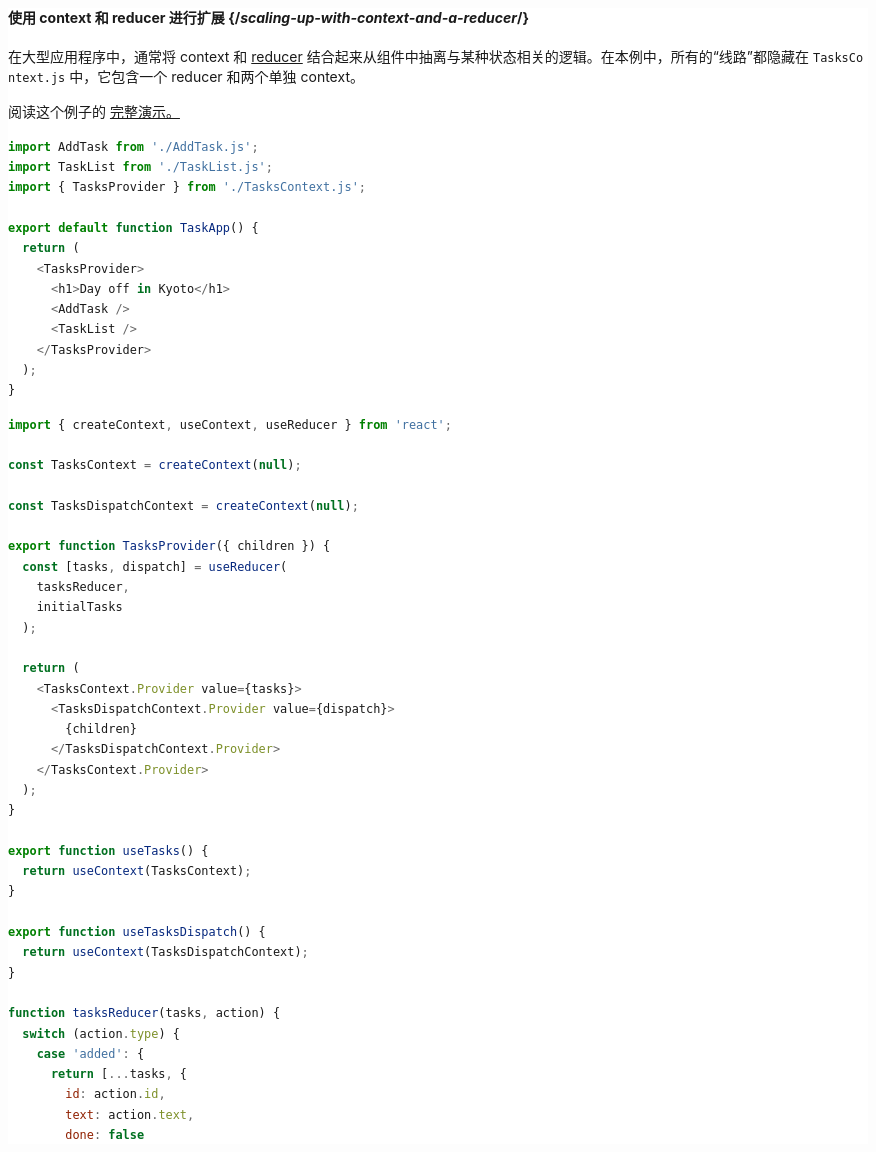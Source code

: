 </Sandpack>

<Solution />

#### 使用 context 和 reducer 进行扩展 {/*scaling-up-with-context-and-a-reducer*/}

在大型应用程序中，通常将 context 和 [reducer](/reference/react/useReducer) 结合起来从组件中抽离与某种状态相关的逻辑。在本例中，所有的“线路”都隐藏在 `TasksContext.js` 中，它包含一个 reducer 和两个单独 context。

阅读这个例子的 [完整演示。](/learn/scaling-up-with-reducer-and-context)

<Sandpack>

```js src/App.js
import AddTask from './AddTask.js';
import TaskList from './TaskList.js';
import { TasksProvider } from './TasksContext.js';

export default function TaskApp() {
  return (
    <TasksProvider>
      <h1>Day off in Kyoto</h1>
      <AddTask />
      <TaskList />
    </TasksProvider>
  );
}
```

```js src/TasksContext.js
import { createContext, useContext, useReducer } from 'react';

const TasksContext = createContext(null);

const TasksDispatchContext = createContext(null);

export function TasksProvider({ children }) {
  const [tasks, dispatch] = useReducer(
    tasksReducer,
    initialTasks
  );

  return (
    <TasksContext.Provider value={tasks}>
      <TasksDispatchContext.Provider value={dispatch}>
        {children}
      </TasksDispatchContext.Provider>
    </TasksContext.Provider>
  );
}

export function useTasks() {
  return useContext(TasksContext);
}

export function useTasksDispatch() {
  return useContext(TasksDispatchContext);
}

function tasksReducer(tasks, action) {
  switch (action.type) {
    case 'added': {
      return [...tasks, {
        id: action.id,
        text: action.text,
        done: false
```